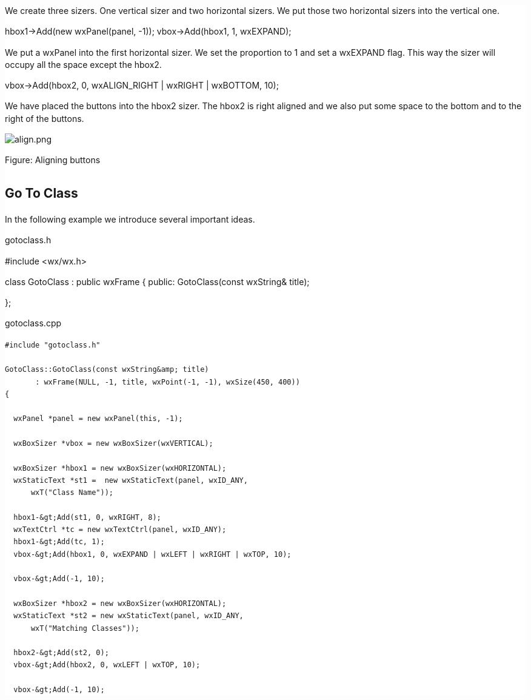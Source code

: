 We create three sizers. One vertical sizer and two horizontal sizers. We 
put those two horizontal sizers into the vertical one. 

hbox1-&gt;Add(new wxPanel(panel, -1));
vbox-&gt;Add(hbox1, 1, wxEXPAND);

We put a wxPanel into the first horizontal sizer. We set the 
proportion to 1 and set a wxEXPAND flag.
This way the sizer will occupy all the space except the hbox2.

vbox-&gt;Add(hbox2, 0, wxALIGN_RIGHT | wxRIGHT | wxBOTTOM, 10);

We have placed the buttons into the hbox2 sizer. The hbox2 
is right aligned and we also put some space to the bottom and to the right of the buttons.

![align.png](images/align.png)

Figure: Aligning buttons

## Go To Class

In the following example we introduce several important ideas. 

gotoclass.h
  

#include &lt;wx/wx.h&gt;

class GotoClass : public wxFrame
{
public:
  GotoClass(const wxString&amp; title);

};

gotoclass.cpp
  

```
#include "gotoclass.h"

GotoClass::GotoClass(const wxString&amp; title)
       : wxFrame(NULL, -1, title, wxPoint(-1, -1), wxSize(450, 400))
{

  wxPanel *panel = new wxPanel(this, -1);

  wxBoxSizer *vbox = new wxBoxSizer(wxVERTICAL);

  wxBoxSizer *hbox1 = new wxBoxSizer(wxHORIZONTAL);
  wxStaticText *st1 =  new wxStaticText(panel, wxID_ANY, 
      wxT("Class Name"));

  hbox1-&gt;Add(st1, 0, wxRIGHT, 8);
  wxTextCtrl *tc = new wxTextCtrl(panel, wxID_ANY);
  hbox1-&gt;Add(tc, 1);
  vbox-&gt;Add(hbox1, 0, wxEXPAND | wxLEFT | wxRIGHT | wxTOP, 10);

  vbox-&gt;Add(-1, 10);

  wxBoxSizer *hbox2 = new wxBoxSizer(wxHORIZONTAL);
  wxStaticText *st2 = new wxStaticText(panel, wxID_ANY, 
      wxT("Matching Classes"));

  hbox2-&gt;Add(st2, 0);
  vbox-&gt;Add(hbox2, 0, wxLEFT | wxTOP, 10);

  vbox-&gt;Add(-1, 10);

```